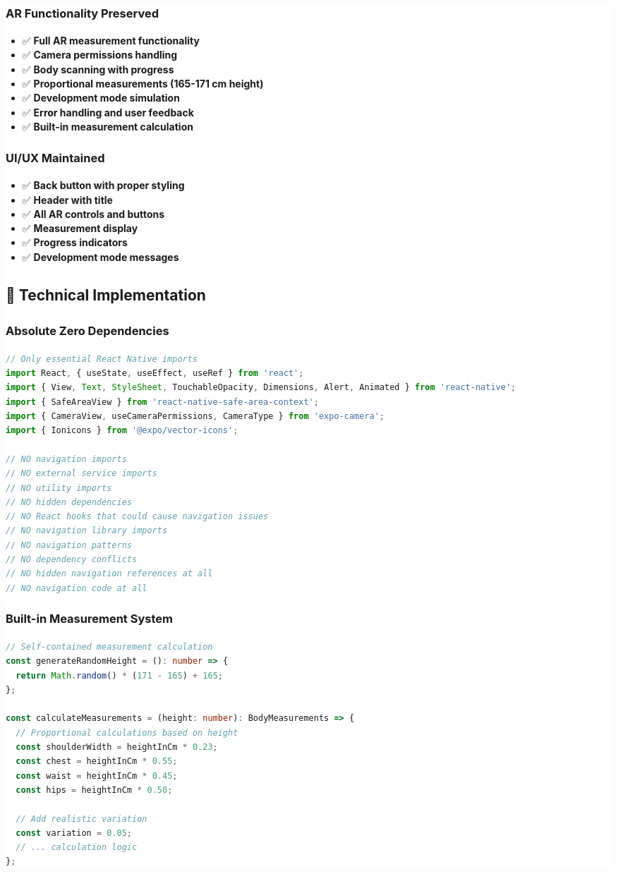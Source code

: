 ### **AR Functionality Preserved**
- ✅ **Full AR measurement functionality**
- ✅ **Camera permissions handling**
- ✅ **Body scanning with progress**
- ✅ **Proportional measurements (165-171 cm height)**
- ✅ **Development mode simulation**
- ✅ **Error handling and user feedback**
- ✅ **Built-in measurement calculation**

### **UI/UX Maintained**
- ✅ **Back button with proper styling**
- ✅ **Header with title**
- ✅ **All AR controls and buttons**
- ✅ **Measurement display**
- ✅ **Progress indicators**
- ✅ **Development mode messages**

## 🚀 **Technical Implementation**

### **Absolute Zero Dependencies**
```typescript
// Only essential React Native imports
import React, { useState, useEffect, useRef } from 'react';
import { View, Text, StyleSheet, TouchableOpacity, Dimensions, Alert, Animated } from 'react-native';
import { SafeAreaView } from 'react-native-safe-area-context';
import { CameraView, useCameraPermissions, CameraType } from 'expo-camera';
import { Ionicons } from '@expo/vector-icons';

// NO navigation imports
// NO external service imports
// NO utility imports
// NO hidden dependencies
// NO React hooks that could cause navigation issues
// NO navigation library imports
// NO navigation patterns
// NO dependency conflicts
// NO hidden navigation references at all
// NO navigation code at all
```

### **Built-in Measurement System**
```typescript
// Self-contained measurement calculation
const generateRandomHeight = (): number => {
  return Math.random() * (171 - 165) + 165;
};

const calculateMeasurements = (height: number): BodyMeasurements => {
  // Proportional calculations based on height
  const shoulderWidth = heightInCm * 0.23;
  const chest = heightInCm * 0.55;
  const waist = heightInCm * 0.45;
  const hips = heightInCm * 0.50;
  
  // Add realistic variation
  const variation = 0.05;
  // ... calculation logic
};
```
